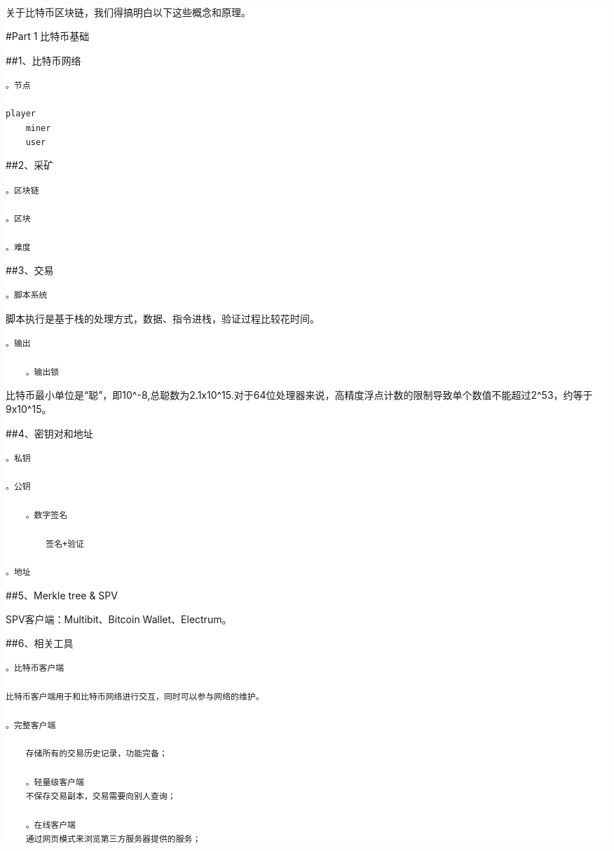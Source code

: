 

关于比特币区块链，我们得搞明白以下这些概念和原理。

#Part 1 比特币基础

##1、比特币网络
	
	。节点
	
	player
		miner
		user

##2、采矿

	。区块链

	。区块

	。难度

   
##3、交易

	。脚本系统

脚本执行是基于栈的处理方式，数据、指令进栈，验证过程比较花时间。

	。输出

		。输出锁

比特币最小单位是“聪”，即10^-8,总聪数为2.1x10^15.对于64位处理器来说，高精度浮点计数的限制导致单个数值不能超过2^53，约等于9x10^15。

##4、密钥对和地址

	。私钥

	。公钥

		。数字签名

			签名+验证

	。地址

##5、Merkle tree & SPV


SPV客户端：Multibit、Bitcoin Wallet、Electrum。

##6、相关工具

	。比特币客户端

	比特币客户端用于和比特币网络进行交互，同时可以参与网络的维护。

	。完整客户端
		
		存储所有的交易历史记录，功能完备；

		。轻量级客户端
		不保存交易副本，交易需要向别人查询；

		。在线客户端
		通过网页模式来浏览第三方服务器提供的服务；
